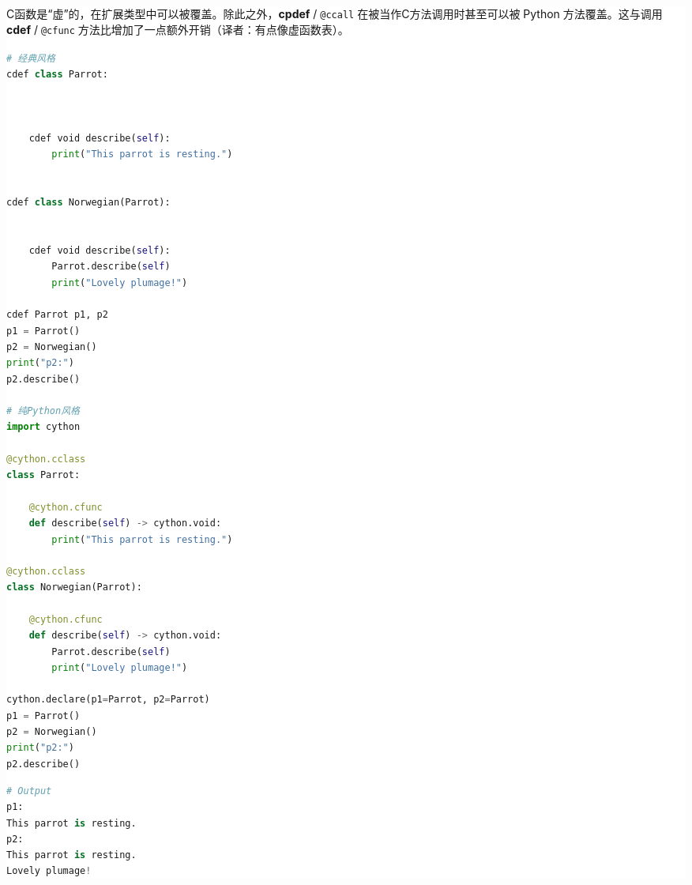 C函数是“虚”的，在扩展类型中可以被覆盖。除此之外，**cpdef** / `@ccall` 在被当作C方法调用时甚至可以被 Python 方法覆盖。这与调用 **cdef** / `@cfunc` 方法比增加了一点额外开销（译者：有点像虚函数表）。

```py
# 经典风格
cdef class Parrot:



    cdef void describe(self):
        print("This parrot is resting.")


cdef class Norwegian(Parrot):


    cdef void describe(self):
        Parrot.describe(self)
        print("Lovely plumage!")

cdef Parrot p1, p2
p1 = Parrot()
p2 = Norwegian()
print("p2:")
p2.describe()

# 纯Python风格
import cython

@cython.cclass
class Parrot:

    @cython.cfunc
    def describe(self) -> cython.void:
        print("This parrot is resting.")

@cython.cclass
class Norwegian(Parrot):

    @cython.cfunc
    def describe(self) -> cython.void:
        Parrot.describe(self)
        print("Lovely plumage!")

cython.declare(p1=Parrot, p2=Parrot)
p1 = Parrot()
p2 = Norwegian()
print("p2:")
p2.describe()
```

``` python
# Output
p1:
This parrot is resting.
p2:
This parrot is resting.
Lovely plumage!
```
